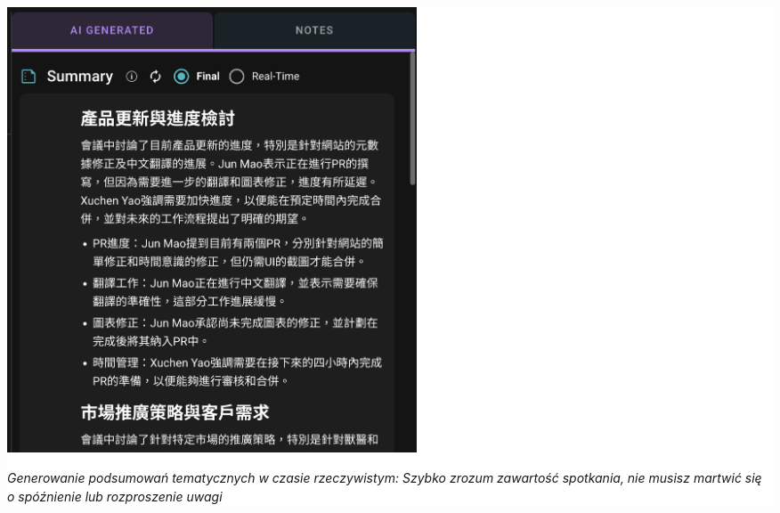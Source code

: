 <img height="500" src="/images/blog/36-how-to-use-ai-meeting-copilot/2-實時產生主題式總結.png" alt="Generowanie podsumowań tematycznych w czasie rzeczywistym: Szybko zrozum zawartość spotkania, nie musisz martwić się o spóźnienie lub rozproszenie uwagi"/>

*Generowanie podsumowań tematycznych w czasie rzeczywistym: Szybko zrozum zawartość spotkania, nie musisz martwić się o spóźnienie lub rozproszenie uwagi*
</center>
